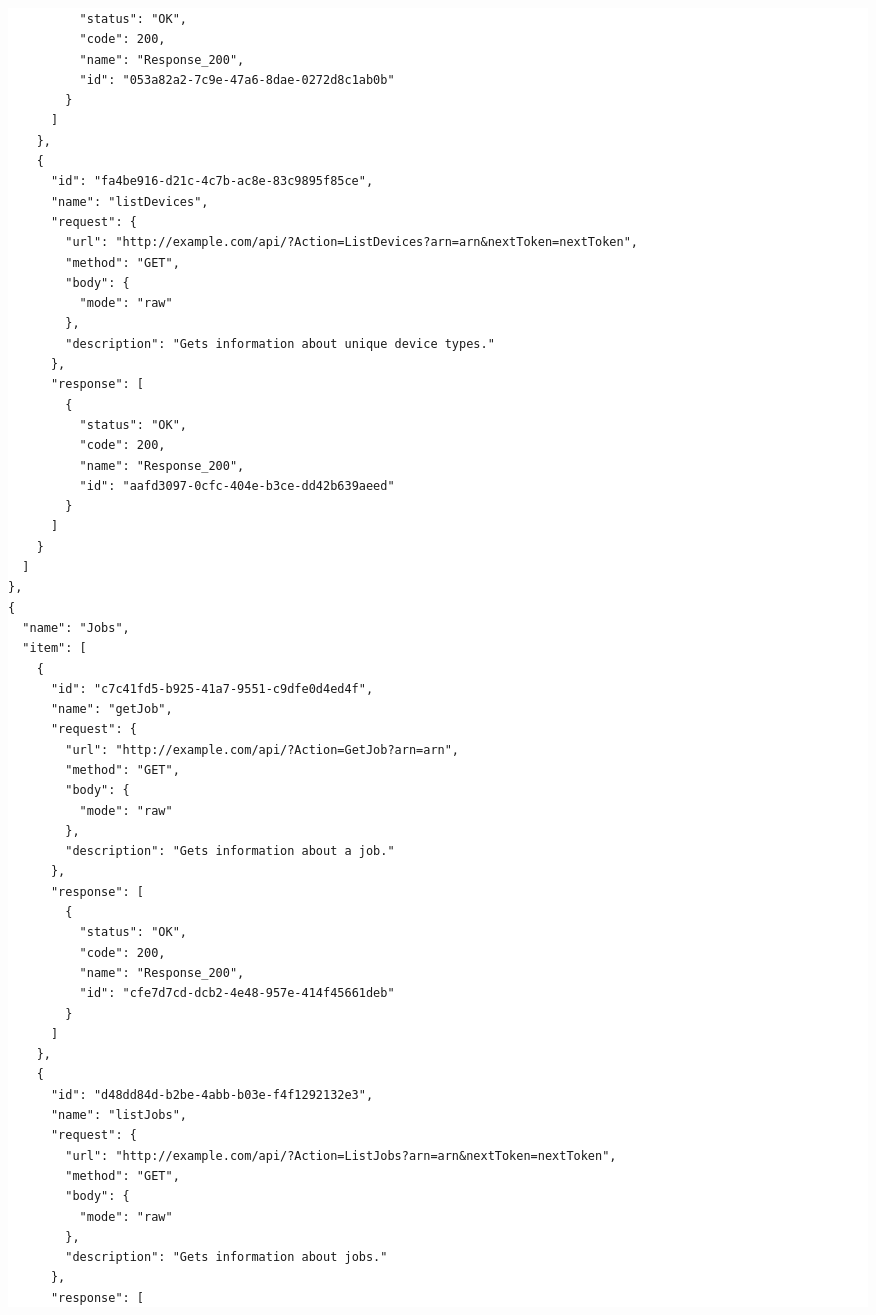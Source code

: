               "status": "OK",
              "code": 200,
              "name": "Response_200",
              "id": "053a82a2-7c9e-47a6-8dae-0272d8c1ab0b"
            }
          ]
        },
        {
          "id": "fa4be916-d21c-4c7b-ac8e-83c9895f85ce",
          "name": "listDevices",
          "request": {
            "url": "http://example.com/api/?Action=ListDevices?arn=arn&nextToken=nextToken",
            "method": "GET",
            "body": {
              "mode": "raw"
            },
            "description": "Gets information about unique device types."
          },
          "response": [
            {
              "status": "OK",
              "code": 200,
              "name": "Response_200",
              "id": "aafd3097-0cfc-404e-b3ce-dd42b639aeed"
            }
          ]
        }
      ]
    },
    {
      "name": "Jobs",
      "item": [
        {
          "id": "c7c41fd5-b925-41a7-9551-c9dfe0d4ed4f",
          "name": "getJob",
          "request": {
            "url": "http://example.com/api/?Action=GetJob?arn=arn",
            "method": "GET",
            "body": {
              "mode": "raw"
            },
            "description": "Gets information about a job."
          },
          "response": [
            {
              "status": "OK",
              "code": 200,
              "name": "Response_200",
              "id": "cfe7d7cd-dcb2-4e48-957e-414f45661deb"
            }
          ]
        },
        {
          "id": "d48dd84d-b2be-4abb-b03e-f4f1292132e3",
          "name": "listJobs",
          "request": {
            "url": "http://example.com/api/?Action=ListJobs?arn=arn&nextToken=nextToken",
            "method": "GET",
            "body": {
              "mode": "raw"
            },
            "description": "Gets information about jobs."
          },
          "response": [